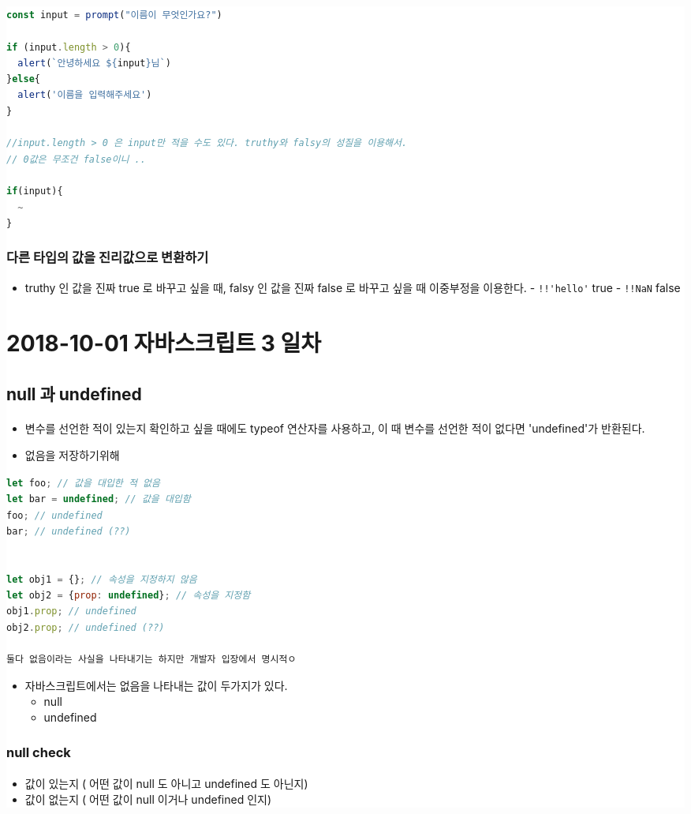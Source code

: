 ```js
const input = prompt("이름이 무엇인가요?")

if (input.length > 0){
  alert(`안녕하세요 ${input}님`)
}else{
  alert('이름을 입력해주세요')
}

//input.length > 0 은 input만 적을 수도 있다. truthy와 falsy의 성질을 이용해서.
// 0값은 무조건 false이니 ..

if(input){
  ~
}
```

### 다른 타입의 값을 진리값으로 변환하기

- truthy 인 값을 진짜 true 로 바꾸고 싶을 때,
  falsy 인 값을 진짜 false 로 바꾸고 싶을 때 이중부정을 이용한다. - `!!'hello'` true - `!!NaN` false

# 2018-10-01 자바스크립트 3 일차

## null 과 undefined

- 변수를 선언한 적이 있는지 확인하고 싶을 때에도 typeof 연산자를 사용하고, 이 때 변수를 선언한 적이 없다면 'undefined'가 반환된다.

- 없음을 저장하기위해

```js
let foo; // 값을 대입한 적 없음
let bar = undefined; // 값을 대입함
foo; // undefined
bar; // undefined (??)


let obj1 = {}; // 속성을 지정하지 않음
let obj2 = {prop: undefined}; // 속성을 지정함
obj1.prop; // undefined
obj2.prop; // undefined (??)

둘다 없음이라는 사실을 나타내기는 하지만 개발자 입장에서 명시적ㅇ
```

- 자바스크립트에서는 없음을 나타내는 값이 두가지가 있다.
  - null
  - undefined

### null check

- 값이 있는지 ( 어떤 값이 null 도 아니고 undefined 도 아닌지)
- 값이 없는지 ( 어떤 값이 null 이거나 undefined 인지)
